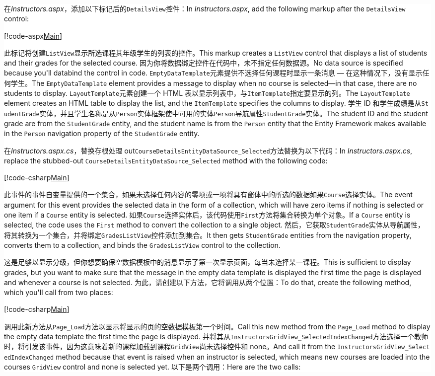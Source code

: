 <span data-ttu-id="18ac1-182">在*Instructors.aspx*，添加以下标记后的`DetailsView`控件：</span><span class="sxs-lookup"><span data-stu-id="18ac1-182">In *Instructors.aspx*, add the following markup after the `DetailsView` control:</span></span>

[!code-aspx[Main](the-entity-framework-and-aspnet-getting-started-part-4/samples/sample11.aspx)]

<span data-ttu-id="18ac1-183">此标记将创建`ListView`显示所选课程其年级学生的列表的控件。</span><span class="sxs-lookup"><span data-stu-id="18ac1-183">This markup creates a `ListView` control that displays a list of students and their grades for the selected course.</span></span> <span data-ttu-id="18ac1-184">因为你将数据绑定控件在代码中，未不指定任何数据源。</span><span class="sxs-lookup"><span data-stu-id="18ac1-184">No data source is specified because you'll databind the control in code.</span></span> <span data-ttu-id="18ac1-185">`EmptyDataTemplate`元素提供不选择任何课程时显示一条消息 — 在这种情况下，没有显示任何学生。</span><span class="sxs-lookup"><span data-stu-id="18ac1-185">The `EmptyDataTemplate` element provides a message to display when no course is selected—in that case, there are no students to display.</span></span> <span data-ttu-id="18ac1-186">`LayoutTemplate`元素创建一个 HTML 表以显示列表中，与`ItemTemplate`指定要显示的列。</span><span class="sxs-lookup"><span data-stu-id="18ac1-186">The `LayoutTemplate` element creates an HTML table to display the list, and the `ItemTemplate` specifies the columns to display.</span></span> <span data-ttu-id="18ac1-187">学生 ID 和学生成绩是从`StudentGrade`实体，并且学生名称是从`Person`实体框架使中可用的实体`Person`导航属性`StudentGrade`实体。</span><span class="sxs-lookup"><span data-stu-id="18ac1-187">The student ID and the student grade are from the `StudentGrade` entity, and the student name is from the `Person` entity that the Entity Framework makes available in the `Person` navigation property of the `StudentGrade` entity.</span></span>

<span data-ttu-id="18ac1-188">在*Instructors.aspx.cs*，替换存根处理 out`CourseDetailsEntityDataSource_Selected`方法替换为以下代码：</span><span class="sxs-lookup"><span data-stu-id="18ac1-188">In *Instructors.aspx.cs*, replace the stubbed-out `CourseDetailsEntityDataSource_Selected` method with the following code:</span></span>

[!code-csharp[Main](the-entity-framework-and-aspnet-getting-started-part-4/samples/sample12.cs)]

<span data-ttu-id="18ac1-189">此事件的事件自变量提供的一个集合，如果未选择任何内容的零项或一项将具有窗体中的所选的数据如果`Course`选择实体。</span><span class="sxs-lookup"><span data-stu-id="18ac1-189">The event argument for this event provides the selected data in the form of a collection, which will have zero items if nothing is selected or one item if a `Course` entity is selected.</span></span> <span data-ttu-id="18ac1-190">如果`Course`选择实体后，该代码使用`First`方法将集合转换为单个对象。</span><span class="sxs-lookup"><span data-stu-id="18ac1-190">If a `Course` entity is selected, the code uses the `First` method to convert the collection to a single object.</span></span> <span data-ttu-id="18ac1-191">然后，它获取`StudentGrade`实体从导航属性，将其转换为一个集合，并将绑定`GradesListView`控件添加到集合。</span><span class="sxs-lookup"><span data-stu-id="18ac1-191">It then gets `StudentGrade` entities from the navigation property, converts them to a collection, and binds the `GradesListView` control to the collection.</span></span>

<span data-ttu-id="18ac1-192">这是足够以显示分级，但你想要确保空数据模板中的消息显示了第一次显示页面，每当未选择某一课程。</span><span class="sxs-lookup"><span data-stu-id="18ac1-192">This is sufficient to display grades, but you want to make sure that the message in the empty data template is displayed the first time the page is displayed and whenever a course is not selected.</span></span> <span data-ttu-id="18ac1-193">为此，请创建以下方法，它将调用从两个位置：</span><span class="sxs-lookup"><span data-stu-id="18ac1-193">To do that, create the following method, which you'll call from two places:</span></span>

[!code-csharp[Main](the-entity-framework-and-aspnet-getting-started-part-4/samples/sample13.cs)]

<span data-ttu-id="18ac1-194">调用此新方法从`Page_Load`方法以显示将显示的页的空数据模板第一个时间。</span><span class="sxs-lookup"><span data-stu-id="18ac1-194">Call this new method from the `Page_Load` method to display the empty data template the first time the page is displayed.</span></span> <span data-ttu-id="18ac1-195">并将其从`InstructorsGridView_SelectedIndexChanged`方法选择一个教师时，将引发该事件，因为这意味着新的课程加载到课程`GridView`尚未选择控件和 none。</span><span class="sxs-lookup"><span data-stu-id="18ac1-195">And call it from the `InstructorsGridView_SelectedIndexChanged` method because that event is raised when an instructor is selected, which means new courses are loaded into the courses `GridView` control and none is selected yet.</span></span> <span data-ttu-id="18ac1-196">以下是两个调用：</span><span class="sxs-lookup"><span data-stu-id="18ac1-196">Here are the two calls:</span></span>
